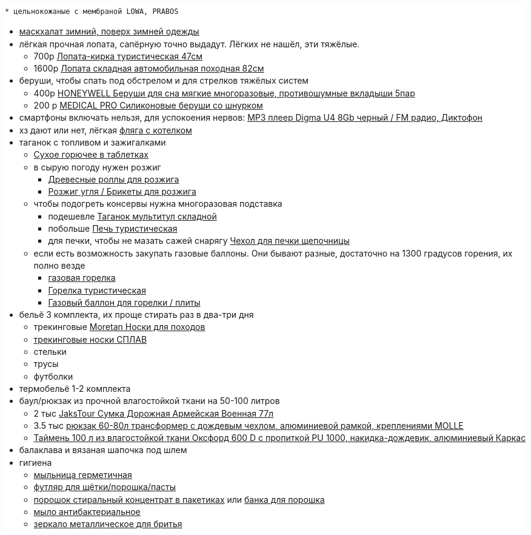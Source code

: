 	* цельнокожаные с мембраной LOWA, PRABOS
 * [маскхалат зимний, поверх зимней одежды](https://www.wildberries.ru/catalog/10373045/detail.aspx?targetUrl=EX&size=33617704)
 * лёгкая прочная лопата, сапёрную точно выдадут. Лёгких не нашёл, эти тяжёлые.
	* 700р [Лопата-кирка туристическая 47см](https://www.wildberries.ru/catalog/57210515/detail.aspx?targetUrl=XS)
	* 1600р [Лопата складная автомобильная походная 82см](https://www.wildberries.ru/catalog/98234767/detail.aspx?targetUrl=XS)
 * беруши, чтобы спать под обстрелом и для стрелков тяжёлых систем
	* 400р [HONEYWELL Беруши для сна мягкие многоразовые, противошумные вкладыши 5пар](https://www.wildberries.ru/catalog/51867033/detail.aspx?targetUrl=EX&size=97714562)
	* 200 р [MEDICAL PRO Силиконовые беруши со шнурком](https://www.wildberries.ru/catalog/43275248/detail.aspx?targetUrl=EX&size=86236774)
 * смартфоны включать нельзя, для успокоения нервов: [MP3 плеер Digma U4 8Gb черный / FM радио, Диктофон](https://www.wildberries.ru/catalog/48097678/detail.aspx)
 * хз дают или нет, лёгкая [фляга с котелком](https://www.wildberries.ru/catalog/41248679/detail.aspx?targetUrl=XS)
 * таганок с топливом и зажигалками
	* [Сухое горючее в таблетках](https://www.wildberries.ru/catalog/103246887/detail.aspx?targetUrl=BP)
	* в сырую погоду нужен розжиг
		* [Древесные роллы для розжига](https://www.wildberries.ru/catalog/33311782/detail.aspx?targetUrl=BP)
		* [Розжиг угля / Брикеты для розжига](https://www.wildberries.ru/catalog/72826333/detail.aspx?targetUrl=XS)
	* чтобы подогреть консервы нужна многоразовая подставка
		* подешевле [Таганок мультитул складной](https://www.wildberries.ru/catalog/77278707/detail.aspx?targetUrl=BP)
		* побольше [Печь туристическая](https://www.wildberries.ru/catalog/18382016/detail.aspx?targetUrl=BP)
		* для печки, чтобы не мазать сажей снарягу [Чехол для печки щепочницы](https://www.wildberries.ru/catalog/49256005/detail.aspx?targetUrl=BP)
	* если есть возможность закупать газовые баллоны. Они бывают разные, достаточно на 1300 градусов горения, их полно везде
		* [газовая горелка](https://www.wildberries.ru/catalog/76743987/detail.aspx?targetUrl=XS)
		* [Горелка туристическая](https://www.wildberries.ru/catalog/76743985/detail.aspx?targetUrl=XS)
		* [Газовый баллон для горелки / плиты](https://www.wildberries.ru/catalog/103371536/detail.aspx?targetUrl=XS)
 * бельё 3 комплекта, их проще стирать раз в два-три дня
	* трекинговые [Moretan Носки для походов](https://www.wildberries.ru/catalog/8322503/detail.aspx?targetUrl=EX)
	* [трекинговые носки СПЛАВ](https://www.youtube.com/watch?v=rtS7GoWHbTA)
	* стельки
	* трусы
	* футболки
 * термобельё 1-2 комплекта
 * баул/рюкзак из прочной влагостойкой ткани на 50-100 литров
	* 2 тыс [JaksTour Сумка Дорожная Армейская Военная 77л](https://www.wildberries.ru/catalog/67196316/detail.aspx?targetUrl=BP)
	* 3.5 тыс [рюкзак 60-80л трансформер с дождевым чехлом, алюминиевой рамкой, креплениями MOLLE](https://www.wildberries.ru/catalog/103703470/detail.aspx?targetUrl=SG)
	* [Таймень 100 л из влагостойкой ткани Оксфорд 600 D с пропиткой PU 1000, накидка-дождевик, алюминиевый Каркас](https://www.wildberries.ru/catalog/67927763/detail.aspx?size=117259937)
 * балаклава и вязаная шапочка под шлем
 * гигиена
	* [мыльница герметичная](https://www.wildberries.ru/catalog/29473024/detail.aspx?size=65774020)
	* [футляр для щётки/порошка/пасты](https://www.wildberries.ru/catalog/38224659/detail.aspx?size=78268565)
	* [порошок стиральный концентрат в пакетиках](https://www.wildberries.ru/catalog/64116564/detail.aspx?targetUrl=BP) или [банка для порошка](https://www.wildberries.ru/catalog/39422436/detail.aspx?targetUrl=AB)
	* [мыло антибактериальное](https://www.wildberries.ru/catalog/87172279/detail.aspx?targetUrl=XS)
	* [зеркало металлическое для бритья](https://www.wildberries.ru/catalog/61083702/detail.aspx?size=108523115)